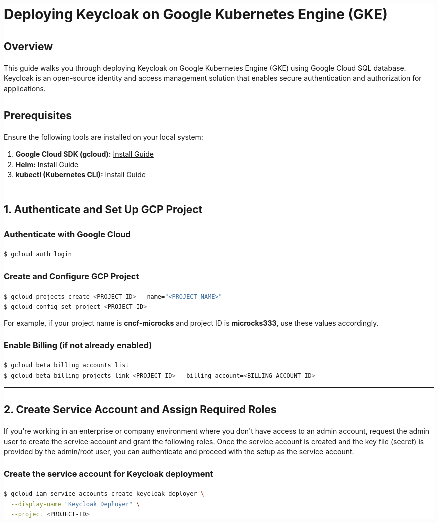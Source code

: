
# Deploying Keycloak on Google Kubernetes Engine (GKE)

## Overview
This guide walks you through deploying Keycloak on Google Kubernetes Engine (GKE) using Google Cloud SQL database. Keycloak is an open-source identity and access management solution that enables secure authentication and authorization for applications.



## Prerequisites
Ensure the following tools are installed on your local system:

1. **Google Cloud SDK (gcloud):** [Install Guide](https://cloud.google.com/sdk/docs/install)
2. **Helm:** [Install Guide](https://helm.sh/docs/intro/install/)
3. **kubectl (Kubernetes CLI):** [Install Guide](https://kubernetes.io/docs/tasks/tools/install-kubectl/)

---

## 1. Authenticate and Set Up GCP Project

### Authenticate with Google Cloud
```sh
$ gcloud auth login
```

### Create and Configure GCP Project
```sh
$ gcloud projects create <PROJECT-ID> --name="<PROJECT-NAME>"
$ gcloud config set project <PROJECT-ID>
```
For example, if your project name is **cncf-microcks** and project ID is **microcks333**, use these values accordingly.

### Enable Billing (if not already enabled)
```sh
$ gcloud beta billing accounts list
$ gcloud beta billing projects link <PROJECT-ID> --billing-account=<BILLING-ACCOUNT-ID>
```

---

## 2. Create Service Account and Assign Required Roles
If you're working in an enterprise or company environment where you don't have access to an admin account, request the admin user to create the service account and grant the following roles. Once the service account is created and the key file (secret) is provided by the admin/root user, you can authenticate and proceed with the setup as the service account.

### Create the service account for Keycloak deployment
```sh
$ gcloud iam service-accounts create keycloak-deployer \
  --display-name "Keycloak Deployer" \
  --project <PROJECT-ID>
```
